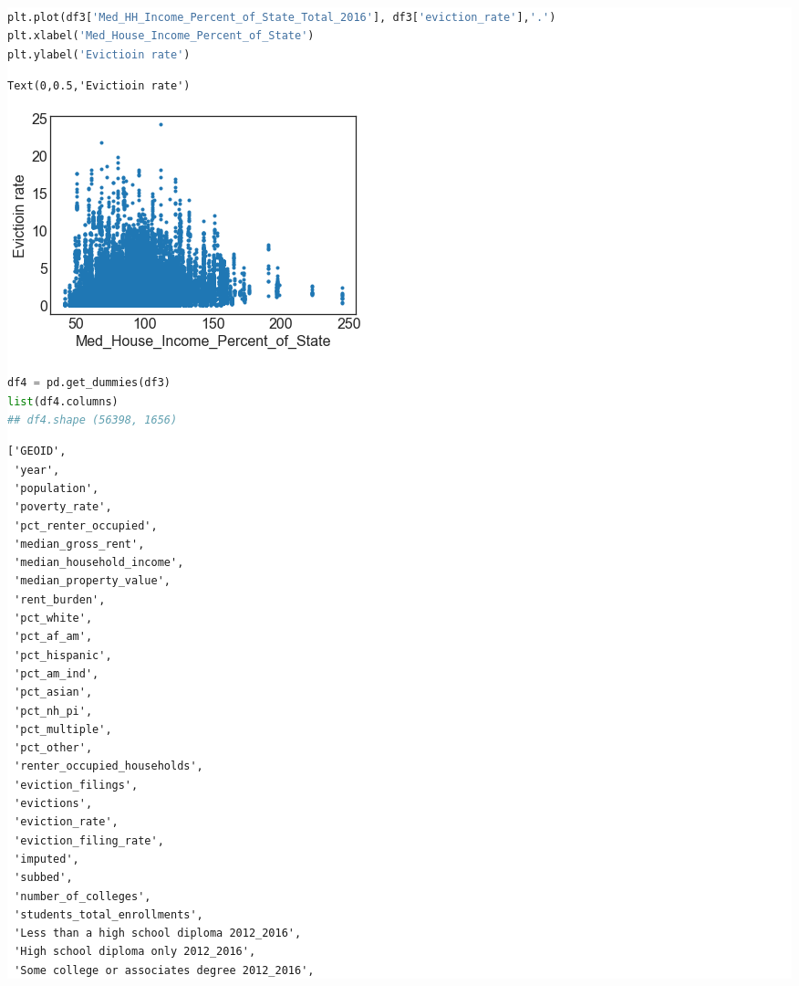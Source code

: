 

```python
plt.plot(df3['Med_HH_Income_Percent_of_State_Total_2016'], df3['eviction_rate'],'.')
plt.xlabel('Med_House_Income_Percent_of_State')
plt.ylabel('Evictioin rate')
```




    Text(0,0.5,'Evictioin rate')




![png](output_21_1.png)



```python
df4 = pd.get_dummies(df3)
list(df4.columns)
## df4.shape (56398, 1656)
```




    ['GEOID',
     'year',
     'population',
     'poverty_rate',
     'pct_renter_occupied',
     'median_gross_rent',
     'median_household_income',
     'median_property_value',
     'rent_burden',
     'pct_white',
     'pct_af_am',
     'pct_hispanic',
     'pct_am_ind',
     'pct_asian',
     'pct_nh_pi',
     'pct_multiple',
     'pct_other',
     'renter_occupied_households',
     'eviction_filings',
     'evictions',
     'eviction_rate',
     'eviction_filing_rate',
     'imputed',
     'subbed',
     'number_of_colleges',
     'students_total_enrollments',
     'Less than a high school diploma 2012_2016',
     'High school diploma only 2012_2016',
     'Some college or associates degree 2012_2016',